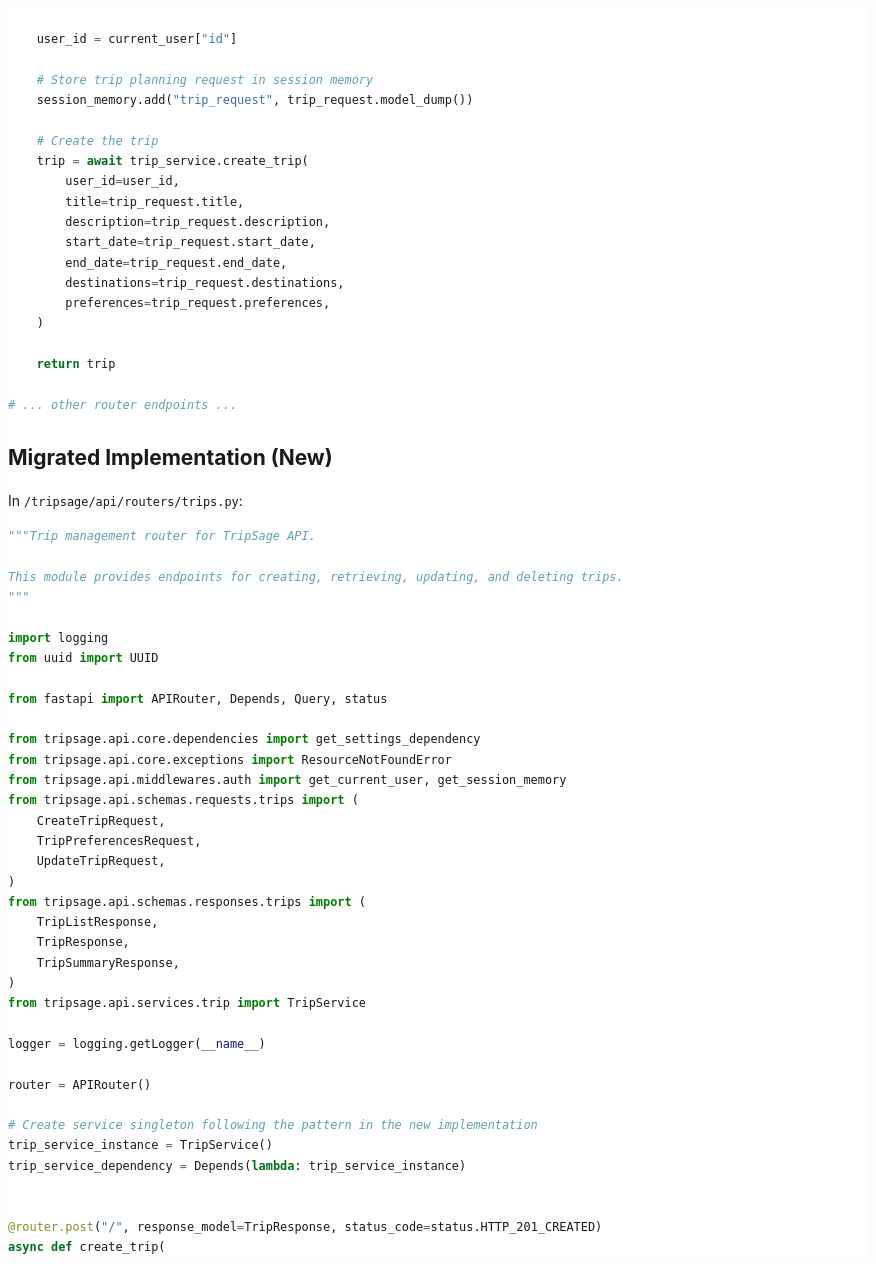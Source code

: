 ```python

    user_id = current_user["id"]

    # Store trip planning request in session memory
    session_memory.add("trip_request", trip_request.model_dump())

    # Create the trip
    trip = await trip_service.create_trip(
        user_id=user_id,
        title=trip_request.title,
        description=trip_request.description,
        start_date=trip_request.start_date,
        end_date=trip_request.end_date,
        destinations=trip_request.destinations,
        preferences=trip_request.preferences,
    )

    return trip

# ... other router endpoints ...
```

## Migrated Implementation (New)

In `/tripsage/api/routers/trips.py`:

```python
"""Trip management router for TripSage API.

This module provides endpoints for creating, retrieving, updating, and deleting trips.
"""

import logging
from uuid import UUID

from fastapi import APIRouter, Depends, Query, status

from tripsage.api.core.dependencies import get_settings_dependency
from tripsage.api.core.exceptions import ResourceNotFoundError
from tripsage.api.middlewares.auth import get_current_user, get_session_memory
from tripsage.api.schemas.requests.trips import (
    CreateTripRequest,
    TripPreferencesRequest,
    UpdateTripRequest,
)
from tripsage.api.schemas.responses.trips import (
    TripListResponse,
    TripResponse,
    TripSummaryResponse,
)
from tripsage.api.services.trip import TripService

logger = logging.getLogger(__name__)

router = APIRouter()

# Create service singleton following the pattern in the new implementation
trip_service_instance = TripService()
trip_service_dependency = Depends(lambda: trip_service_instance)


@router.post("/", response_model=TripResponse, status_code=status.HTTP_201_CREATED)
async def create_trip(
```